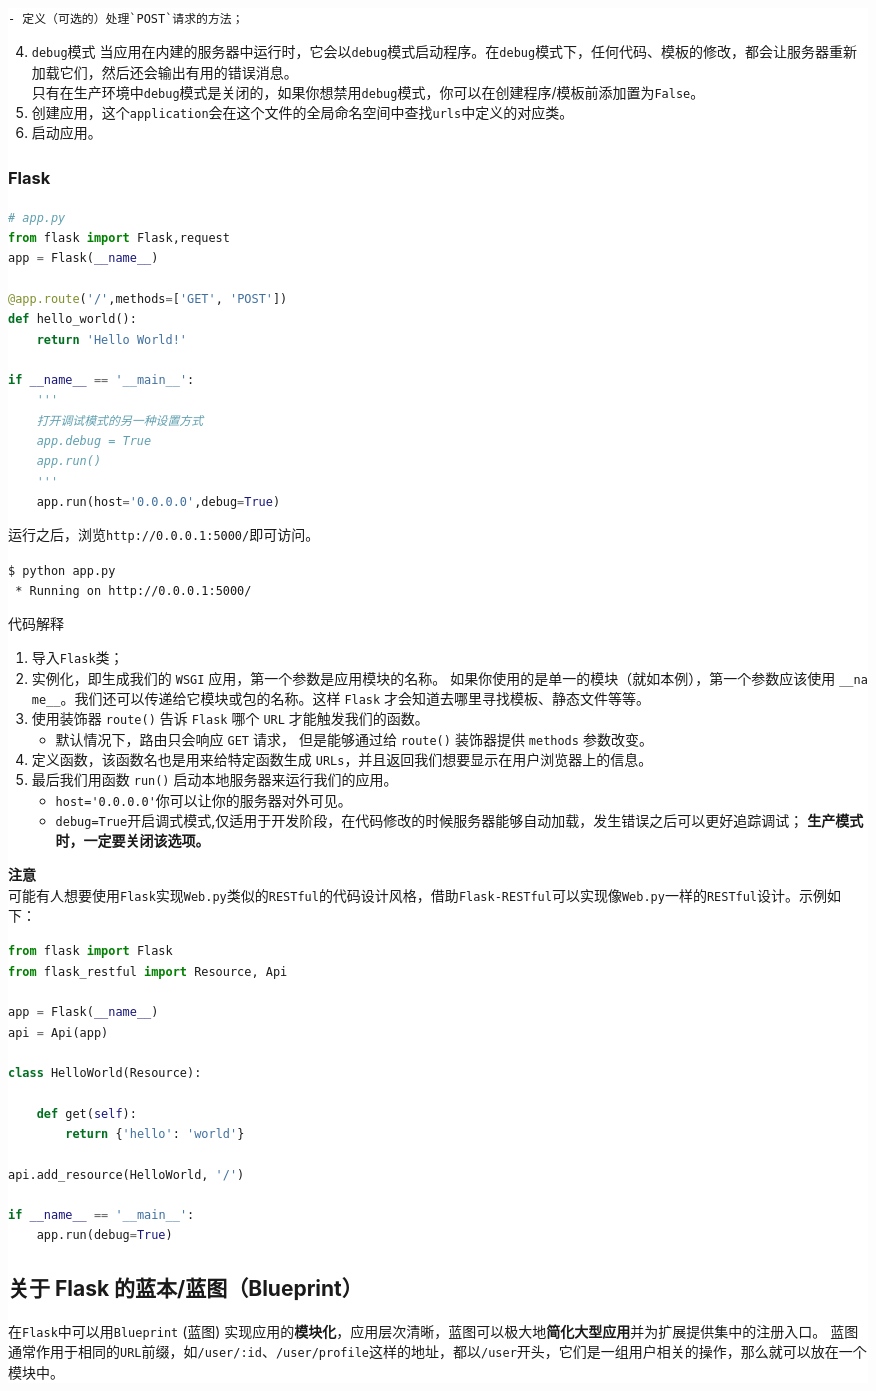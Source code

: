     - 定义（可选的）处理`POST`请求的方法；
4. `debug`模式
    当应用在内建的服务器中运行时，它会以`debug`模式启动程序。在`debug`模式下，任何代码、模板的修改，都会让服务器重新加载它们，然后还会输出有用的错误消息。  
    只有在生产环境中`debug`模式是关闭的，如果你想禁用`debug`模式，你可以在创建程序/模板前添加置为`False`。
5. 创建应用，这个`application`会在这个文件的全局命名空间中查找`urls`中定义的对应类。
6. 启动应用。

### Flask

```python
# app.py
from flask import Flask,request
app = Flask(__name__)

@app.route('/',methods=['GET', 'POST'])
def hello_world():
    return 'Hello World!'

if __name__ == '__main__':
    '''
    打开调试模式的另一种设置方式
    app.debug = True
    app.run()
    '''
    app.run(host='0.0.0.0',debug=True)
```
运行之后，浏览`http://0.0.0.1:5000/`即可访问。
```bash
$ python app.py
 * Running on http://0.0.0.1:5000/
```
代码解释
1. 导入`Flask`类；
2. 实例化，即生成我们的 `WSGI` 应用，第一个参数是应用模块的名称。 如果你使用的是单一的模块（就如本例），第一个参数应该使用 `__name__`。我们还可以传递给它模块或包的名称。这样 `Flask` 才会知道去哪里寻找模板、静态文件等等。
3. 使用装饰器 `route()` 告诉 `Flask` 哪个 `URL` 才能触发我们的函数。
    - 默认情况下，路由只会响应 `GET` 请求， 但是能够通过给 `route()` 装饰器提供 `methods` 参数改变。
4. 定义函数，该函数名也是用来给特定函数生成 `URLs`，并且返回我们想要显示在用户浏览器上的信息。
5. 最后我们用函数 `run()` 启动本地服务器来运行我们的应用。
    - `host='0.0.0.0'`你可以让你的服务器对外可见。
    - `debug=True`开启调式模式,仅适用于开发阶段，在代码修改的时候服务器能够自动加载，发生错误之后可以更好追踪调试； **生产模式时，一定要关闭该选项。**

**注意**   
可能有人想要使用`Flask`实现`Web.py`类似的`RESTful`的代码设计风格，借助`Flask-RESTful`可以实现像`Web.py`一样的`RESTful`设计。示例如下：  
```python
from flask import Flask
from flask_restful import Resource, Api

app = Flask(__name__)
api = Api(app)

class HelloWorld(Resource):

    def get(self):
        return {'hello': 'world'}

api.add_resource(HelloWorld, '/')

if __name__ == '__main__':
    app.run(debug=True)
```
## 关于 Flask 的蓝本/蓝图（Blueprint）
在`Flask`中可以用`Blueprint` (蓝图) 实现应用的**模块化**，应用层次清晰，蓝图可以极大地**简化大型应用**并为扩展提供集中的注册入口。
蓝图通常作用于相同的`URL`前缀，如`/user/:id`、`/user/profile`这样的地址，都以`/user`开头，它们是一组用户相关的操作，那么就可以放在一个模块中。